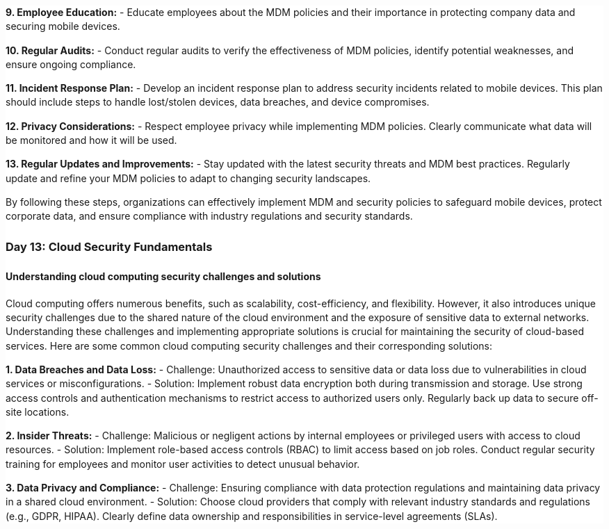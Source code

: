**9. Employee Education:**
     - Educate employees about the MDM policies and their importance in protecting company data and securing mobile devices.

**10. Regular Audits:**
       - Conduct regular audits to verify the effectiveness of MDM policies, identify potential weaknesses, and ensure ongoing compliance.

**11. Incident Response Plan:**
       - Develop an incident response plan to address security incidents related to mobile devices. This plan should include steps to handle lost/stolen devices, data breaches, and device compromises.

**12. Privacy Considerations:**
       - Respect employee privacy while implementing MDM policies. Clearly communicate what data will be monitored and how it will be used.

**13. Regular Updates and Improvements:**
       - Stay updated with the latest security threats and MDM best practices. Regularly update and refine your MDM policies to adapt to changing security landscapes.

By following these steps, organizations can effectively implement MDM and security policies to safeguard mobile devices, protect corporate data, and ensure compliance with industry regulations and security standards.

### Day 13: Cloud Security Fundamentals

#### Understanding cloud computing security challenges and solutions

Cloud computing offers numerous benefits, such as scalability, cost-efficiency, and flexibility. However, it also introduces unique security challenges due to the shared nature of the cloud environment and the exposure of sensitive data to external networks. Understanding these challenges and implementing appropriate solutions is crucial for maintaining the security of cloud-based services. Here are some common cloud computing security challenges and their corresponding solutions:

**1. Data Breaches and Data Loss:**
     - Challenge: Unauthorized access to sensitive data or data loss due to vulnerabilities in cloud services or misconfigurations.
     - Solution: Implement robust data encryption both during transmission and storage. Use strong access controls and authentication mechanisms to restrict access to authorized users only. Regularly back up data to secure off-site locations.

**2. Insider Threats:**
     - Challenge: Malicious or negligent actions by internal employees or privileged users with access to cloud resources.
     - Solution: Implement role-based access controls (RBAC) to limit access based on job roles. Conduct regular security training for employees and monitor user activities to detect unusual behavior.

**3. Data Privacy and Compliance:**
     - Challenge: Ensuring compliance with data protection regulations and maintaining data privacy in a shared cloud environment.
     - Solution: Choose cloud providers that comply with relevant industry standards and regulations (e.g., GDPR, HIPAA). Clearly define data ownership and responsibilities in service-level agreements (SLAs).
